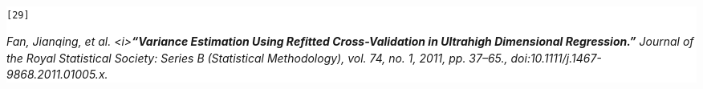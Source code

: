     [29]
<i>Fan, Jianqing, et al. <i\><b>“Variance Estimation Using Refitted Cross-Validation in Ultrahigh Dimensional Regression.”</b>  Journal of the Royal Statistical Society: Series B (Statistical Methodology), vol. 74, no. 1, 2011, pp. 37–65., doi:10.1111/j.1467-9868.2011.01005.x.


```python

```
